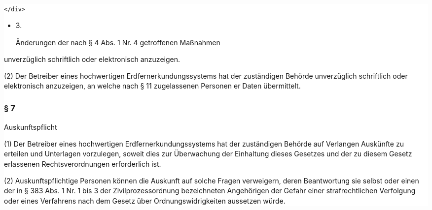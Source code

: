     </div>

  - 3\.
    
    <div style="">
    
    Änderungen der nach § 4 Abs. 1 Nr. 4 getroffenen Maßnahmen
    
    </div>

unverzüglich schriftlich oder elektronisch anzuzeigen.

</div>

<div class="jurAbsatz">

(2) Der Betreiber eines hochwertigen Erdfernerkundungssystems hat der
zuständigen Behörde unverzüglich schriftlich oder elektronisch
anzuzeigen, an welche nach § 11 zugelassenen Personen er Daten
übermittelt.

</div>

</div>

</div>

</div>

<span id="BJNR259000007BJNE000900000.html"></span>

### § 7  
Auskunftspflicht

<div>

<div class="jnhtml">

<div>

<div class="jurAbsatz">

(1) Der Betreiber eines hochwertigen Erdfernerkundungssystems hat der
zuständigen Behörde auf Verlangen Auskünfte zu erteilen und Unterlagen
vorzulegen, soweit dies zur Überwachung der Einhaltung dieses Gesetzes
und der zu diesem Gesetz erlassenen Rechtsverordnungen erforderlich ist.

</div>

<div class="jurAbsatz">

(2) Auskunftspflichtige Personen können die Auskunft auf solche Fragen
verweigern, deren Beantwortung sie selbst oder einen der in § 383 Abs. 1
Nr. 1 bis 3 der Zivilprozessordnung bezeichneten Angehörigen der Gefahr
einer strafrechtlichen Verfolgung oder eines Verfahrens nach dem Gesetz
über Ordnungswidrigkeiten aussetzen würde.

</div>

</div>

</div>
